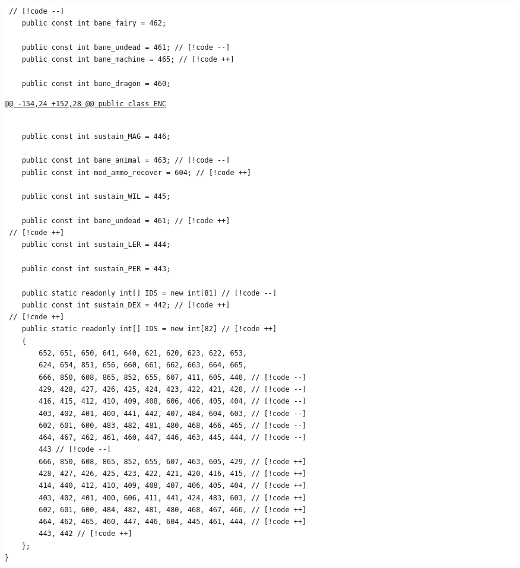 ```cs:line-numbers=136
 // [!code --]
	public const int bane_fairy = 462;

	public const int bane_undead = 461; // [!code --]
	public const int bane_machine = 465; // [!code ++]

	public const int bane_dragon = 460;

```

[`@@ -154,24 +152,28 @@ public class ENC`](https://github.com/Elin-Modding-Resources/Elin-Decompiled/blob/413bce5a55ec453ea34ce03214ca2222fac446a0/Elin/ENC.cs#L154-L177)
```cs:line-numbers=154

	public const int sustain_MAG = 446;

	public const int bane_animal = 463; // [!code --]
	public const int mod_ammo_recover = 604; // [!code ++]

	public const int sustain_WIL = 445;

	public const int bane_undead = 461; // [!code ++]
 // [!code ++]
	public const int sustain_LER = 444;

	public const int sustain_PER = 443;

	public static readonly int[] IDS = new int[81] // [!code --]
	public const int sustain_DEX = 442; // [!code ++]
 // [!code ++]
	public static readonly int[] IDS = new int[82] // [!code ++]
	{
		652, 651, 650, 641, 640, 621, 620, 623, 622, 653,
		624, 654, 851, 656, 660, 661, 662, 663, 664, 665,
		666, 850, 608, 865, 852, 655, 607, 411, 605, 440, // [!code --]
		429, 428, 427, 426, 425, 424, 423, 422, 421, 420, // [!code --]
		416, 415, 412, 410, 409, 408, 606, 406, 405, 404, // [!code --]
		403, 402, 401, 400, 441, 442, 407, 484, 604, 603, // [!code --]
		602, 601, 600, 483, 482, 481, 480, 468, 466, 465, // [!code --]
		464, 467, 462, 461, 460, 447, 446, 463, 445, 444, // [!code --]
		443 // [!code --]
		666, 850, 608, 865, 852, 655, 607, 463, 605, 429, // [!code ++]
		428, 427, 426, 425, 423, 422, 421, 420, 416, 415, // [!code ++]
		414, 440, 412, 410, 409, 408, 407, 406, 405, 404, // [!code ++]
		403, 402, 401, 400, 606, 411, 441, 424, 483, 603, // [!code ++]
		602, 601, 600, 484, 482, 481, 480, 468, 467, 466, // [!code ++]
		464, 462, 465, 460, 447, 446, 604, 445, 461, 444, // [!code ++]
		443, 442 // [!code ++]
	};
}
```
